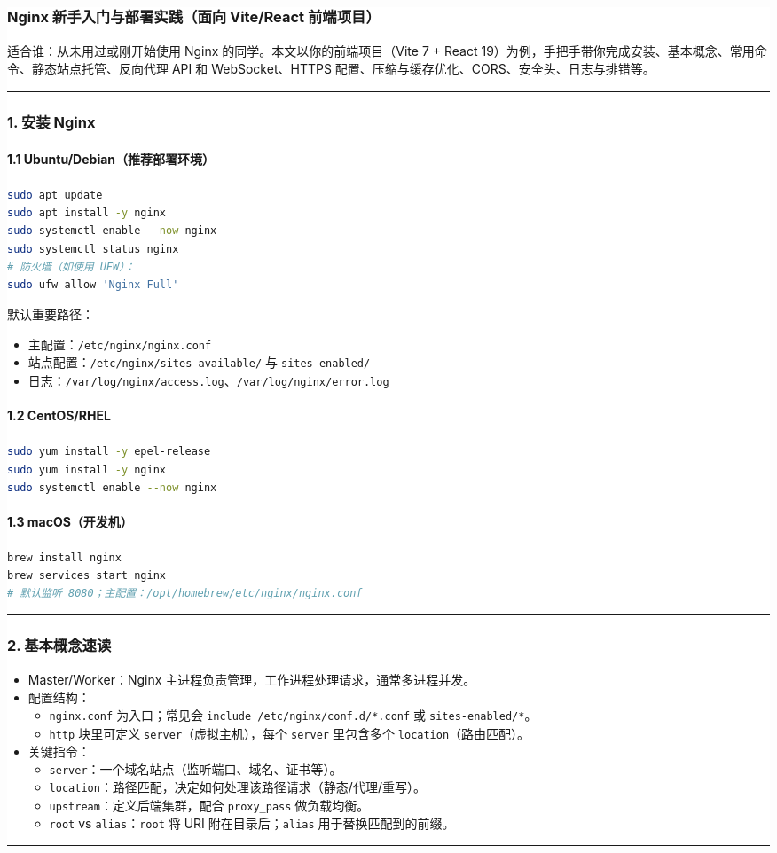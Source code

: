 ### Nginx 新手入门与部署实践（面向 Vite/React 前端项目）

适合谁：从未用过或刚开始使用 Nginx 的同学。本文以你的前端项目（Vite 7 + React 19）为例，手把手带你完成安装、基本概念、常用命令、静态站点托管、反向代理 API 和 WebSocket、HTTPS 配置、压缩与缓存优化、CORS、安全头、日志与排错等。

---

### 1. 安装 Nginx

#### 1.1 Ubuntu/Debian（推荐部署环境）

```bash
sudo apt update
sudo apt install -y nginx
sudo systemctl enable --now nginx
sudo systemctl status nginx
# 防火墙（如使用 UFW）：
sudo ufw allow 'Nginx Full'
```

默认重要路径：
- 主配置：`/etc/nginx/nginx.conf`
- 站点配置：`/etc/nginx/sites-available/` 与 `sites-enabled/`
- 日志：`/var/log/nginx/access.log`、`/var/log/nginx/error.log`

#### 1.2 CentOS/RHEL

```bash
sudo yum install -y epel-release
sudo yum install -y nginx
sudo systemctl enable --now nginx
```

#### 1.3 macOS（开发机）

```bash
brew install nginx
brew services start nginx
# 默认监听 8080；主配置：/opt/homebrew/etc/nginx/nginx.conf
```

---

### 2. 基本概念速读

- Master/Worker：Nginx 主进程负责管理，工作进程处理请求，通常多进程并发。
- 配置结构：
  - `nginx.conf` 为入口；常见会 `include /etc/nginx/conf.d/*.conf` 或 `sites-enabled/*`。
  - `http` 块里可定义 `server`（虚拟主机），每个 `server` 里包含多个 `location`（路由匹配）。
- 关键指令：
  - `server`：一个域名站点（监听端口、域名、证书等）。
  - `location`：路径匹配，决定如何处理该路径请求（静态/代理/重写）。
  - `upstream`：定义后端集群，配合 `proxy_pass` 做负载均衡。
  - `root` vs `alias`：`root` 将 URI 附在目录后；`alias` 用于替换匹配到的前缀。

---